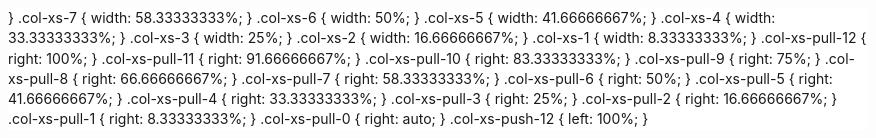 }
.col-xs-7 {
  width: 58.33333333%;
}
.col-xs-6 {
  width: 50%;
}
.col-xs-5 {
  width: 41.66666667%;
}
.col-xs-4 {
  width: 33.33333333%;
}
.col-xs-3 {
  width: 25%;
}
.col-xs-2 {
  width: 16.66666667%;
}
.col-xs-1 {
  width: 8.33333333%;
}
.col-xs-pull-12 {
  right: 100%;
}
.col-xs-pull-11 {
  right: 91.66666667%;
}
.col-xs-pull-10 {
  right: 83.33333333%;
}
.col-xs-pull-9 {
  right: 75%;
}
.col-xs-pull-8 {
  right: 66.66666667%;
}
.col-xs-pull-7 {
  right: 58.33333333%;
}
.col-xs-pull-6 {
  right: 50%;
}
.col-xs-pull-5 {
  right: 41.66666667%;
}
.col-xs-pull-4 {
  right: 33.33333333%;
}
.col-xs-pull-3 {
  right: 25%;
}
.col-xs-pull-2 {
  right: 16.66666667%;
}
.col-xs-pull-1 {
  right: 8.33333333%;
}
.col-xs-pull-0 {
  right: auto;
}
.col-xs-push-12 {
  left: 100%;
}